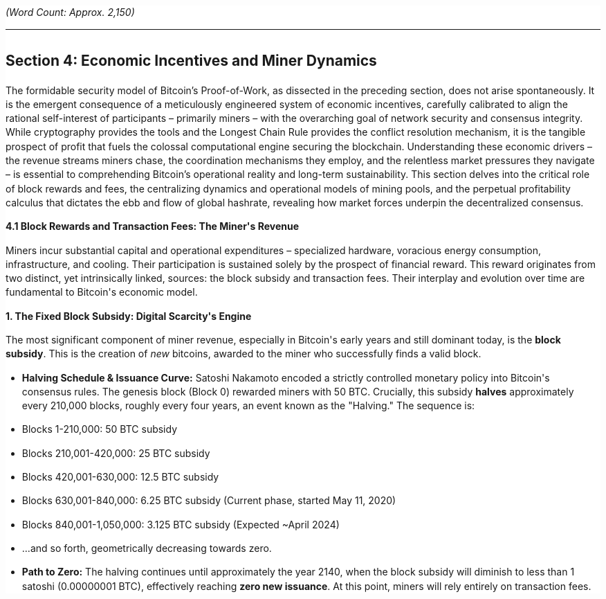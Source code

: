 *(Word Count: Approx. 2,150)*



---





## Section 4: Economic Incentives and Miner Dynamics

The formidable security model of Bitcoin’s Proof-of-Work, as dissected in the preceding section, does not arise spontaneously. It is the emergent consequence of a meticulously engineered system of economic incentives, carefully calibrated to align the rational self-interest of participants – primarily miners – with the overarching goal of network security and consensus integrity. While cryptography provides the tools and the Longest Chain Rule provides the conflict resolution mechanism, it is the tangible prospect of profit that fuels the colossal computational engine securing the blockchain. Understanding these economic drivers – the revenue streams miners chase, the coordination mechanisms they employ, and the relentless market pressures they navigate – is essential to comprehending Bitcoin’s operational reality and long-term sustainability. This section delves into the critical role of block rewards and fees, the centralizing dynamics and operational models of mining pools, and the perpetual profitability calculus that dictates the ebb and flow of global hashrate, revealing how market forces underpin the decentralized consensus.

**4.1 Block Rewards and Transaction Fees: The Miner's Revenue**

Miners incur substantial capital and operational expenditures – specialized hardware, voracious energy consumption, infrastructure, and cooling. Their participation is sustained solely by the prospect of financial reward. This reward originates from two distinct, yet intrinsically linked, sources: the block subsidy and transaction fees. Their interplay and evolution over time are fundamental to Bitcoin's economic model.

**1. The Fixed Block Subsidy: Digital Scarcity's Engine**

The most significant component of miner revenue, especially in Bitcoin's early years and still dominant today, is the **block subsidy**. This is the creation of *new* bitcoins, awarded to the miner who successfully finds a valid block.

*   **Halving Schedule & Issuance Curve:** Satoshi Nakamoto encoded a strictly controlled monetary policy into Bitcoin's consensus rules. The genesis block (Block 0) rewarded miners with 50 BTC. Crucially, this subsidy **halves** approximately every 210,000 blocks, roughly every four years, an event known as the "Halving." The sequence is:

*   Blocks 1-210,000: 50 BTC subsidy

*   Blocks 210,001-420,000: 25 BTC subsidy

*   Blocks 420,001-630,000: 12.5 BTC subsidy

*   Blocks 630,001-840,000: 6.25 BTC subsidy (Current phase, started May 11, 2020)

*   Blocks 840,001-1,050,000: 3.125 BTC subsidy (Expected ~April 2024)

*   ...and so forth, geometrically decreasing towards zero.

*   **Path to Zero:** The halving continues until approximately the year 2140, when the block subsidy will diminish to less than 1 satoshi (0.00000001 BTC), effectively reaching **zero new issuance**. At this point, miners will rely entirely on transaction fees.
